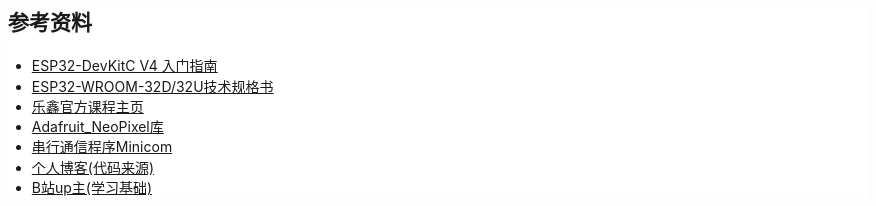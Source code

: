 ## 参考资料
- [ESP32-DevKitC V4 入门指南](https://docs.espressif.com/projects/esp-idf/zh_CN/latest/esp32/hw-reference/esp32/get-started-devkitc.html)
- [ESP32-WROOM-32D/32U技术规格书](https://www.espressif.com/sites/default/files/documentation/esp32-wroom-32d_esp32-wroom-32u_datasheet_cn.pdf)
- [乐鑫官方课程主页](https://www.espressif.com/zh-hans/ecosystem/iot-college/courses)
- [Adafruit_NeoPixel库](https://github.com/adafruit/Adafruit_NeoPixel)
- [串行通信程序Minicom](https://wiki.emacinc.com/wiki/Getting_Started_With_Minicom)
- [个人博客(代码来源)](https://blog.csdn.net/limingnanhai/article/details/120784180?spm=1001.2101.3001.6650.2&utm_medium=distribute.pc_relevant.none-task-blog-2%7Edefault%7ECTRLIST%7Edefault-2.no_search_link&depth_1-utm_source=distribute.pc_relevant.none-task-blog-2%7Edefault%7ECTRLIST%7Edefault-2.no_search_link)
- [B站up主(学习基础)](https://www.bilibili.com/video/BV1tv411w74d?p=2)